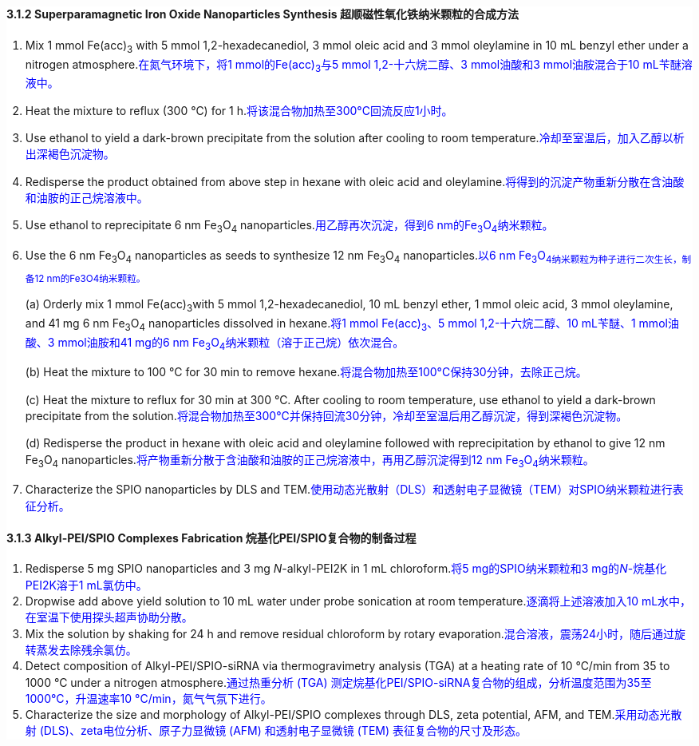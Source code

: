 #### 3.1.2 Superparamagnetic Iron Oxide Nanoparticles Synthesis 超顺磁性氧化铁纳米颗粒的合成方法

1. Mix 1 mmol Fe(acc)<sub>3</sub> with 5 mmol 1,2-hexadecanediol, 3 mmol oleic acid and 3 mmol oleylamine in 10 mL benzyl ether under a nitrogen atmosphere.<span style=color:blue>在氮气环境下，将1 mmol的Fe(acc)<sub>3</sub>与5 mmol 1,2-十六烷二醇、3 mmol油酸和3 mmol油胺混合于10 mL苄醚溶液中。</span>

2. Heat the mixture to reflux (300 °C) for 1 h.<span style=color:blue>将该混合物加热至300°C回流反应1小时。</span>

3. Use ethanol to yield a dark-brown precipitate from the solution after cooling to room temperature.<span style=color:blue>冷却至室温后，加入乙醇以析出深褐色沉淀物。</span>

4. Redisperse the product obtained from above step in hexane with oleic acid and oleylamine.<span style=color:blue>将得到的沉淀产物重新分散在含油酸和油胺的正己烷溶液中。</span>

5. Use ethanol to reprecipitate 6 nm Fe<sub>3</sub>O<sub>4</sub> nanoparticles.<span style=color:blue>用乙醇再次沉淀，得到6 nm的Fe<sub>3</sub>O<sub>4</sub>纳米颗粒。</span>

6. Use the 6 nm Fe<sub>3</sub>O<sub>4</sub> nanoparticles as seeds to synthesize 12 nm Fe<sub>3</sub>O<sub>4</sub> nanoparticles.<span style=color:blue>以6 nm Fe<sub>3</sub>O<sub>4纳米颗粒为种子进行二次生长，制备12 nm的Fe3O4纳米颗粒。</span>

   (a) Orderly mix 1 mmol Fe(acc)<sub>3</sub>with 5 mmol 1,2-hexadecanediol, 10 mL benzyl ether, 1 mmol oleic acid, 3 mmol oleylamine, and 41 mg 6 nm Fe<sub>3</sub>O<sub>4</sub> nanoparticles dissolved in hexane.<span style=color:blue>将1 mmol Fe(acc)<sub>3</sub>、5 mmol 1,2-十六烷二醇、10 mL苄醚、1 mmol油酸、3 mmol油胺和41 mg的6 nm Fe<sub>3</sub>O<sub>4</sub>纳米颗粒（溶于正己烷）依次混合。</span>

   (b) Heat the mixture to 100 °C for 30 min to remove hexane.<span style=color:blue>将混合物加热至100°C保持30分钟，去除正己烷。</span>

   (c) Heat the mixture to reflux for 30 min at 300 °C. After cooling to room temperature, use ethanol to yield a dark-brown precipitate from the solution.<span style=color:blue>将混合物加热至300°C并保持回流30分钟，冷却至室温后用乙醇沉淀，得到深褐色沉淀物。</span>

   (d) Redisperse the product in hexane with oleic acid and oleylamine followed with reprecipitation by ethanol to give 12 nm Fe<sub>3</sub>O<sub>4</sub> nanoparticles.<span style=color:blue>将产物重新分散于含油酸和油胺的正己烷溶液中，再用乙醇沉淀得到12 nm Fe<sub>3</sub>O<sub>4</sub>纳米颗粒。</span>

7. Characterize the SPIO nanoparticles by DLS and TEM.<span style=color:blue>使用动态光散射（DLS）和透射电子显微镜（TEM）对SPIO纳米颗粒进行表征分析。</span>

#### 3.1.3 Alkyl-PEI/SPIO Complexes Fabrication 烷基化PEI/SPIO复合物的制备过程

1. Redisperse 5 mg SPIO nanoparticles and 3 mg *N*-alkyl-PEI2K in 1 mL chloroform.<span style=color:blue>将5 mg的SPIO纳米颗粒和3 mg的*N*-烷基化PEI2K溶于1 mL氯仿中。</span>
2. Dropwise add above yield solution to 10 mL water under probe sonication at room temperature.<span style=color:blue>逐滴将上述溶液加入10 mL水中，在室温下使用探头超声协助分散。</span>
3. Mix the solution by shaking for 24 h and remove residual chloroform by rotary evaporation.<span style=color:blue>混合溶液，震荡24小时，随后通过旋转蒸发去除残余氯仿。</span>
4. Detect composition of Alkyl-PEI/SPIO-siRNA via thermogravimetry analysis (TGA) at a heating rate of 10 °C/min from 35 to 1000 °C under a nitrogen atmosphere.<span style=color:blue>通过热重分析 (TGA) 测定烷基化PEI/SPIO-siRNA复合物的组成，分析温度范围为35至1000°C，升温速率10 °C/min，氮气气氛下进行。</span>
5. Characterize the size and morphology of Alkyl-PEI/SPIO complexes through DLS, zeta potential, AFM, and TEM.<span style=color:blue>采用动态光散射 (DLS)、zeta电位分析、原子力显微镜 (AFM) 和透射电子显微镜 (TEM) 表征复合物的尺寸及形态。</span>
